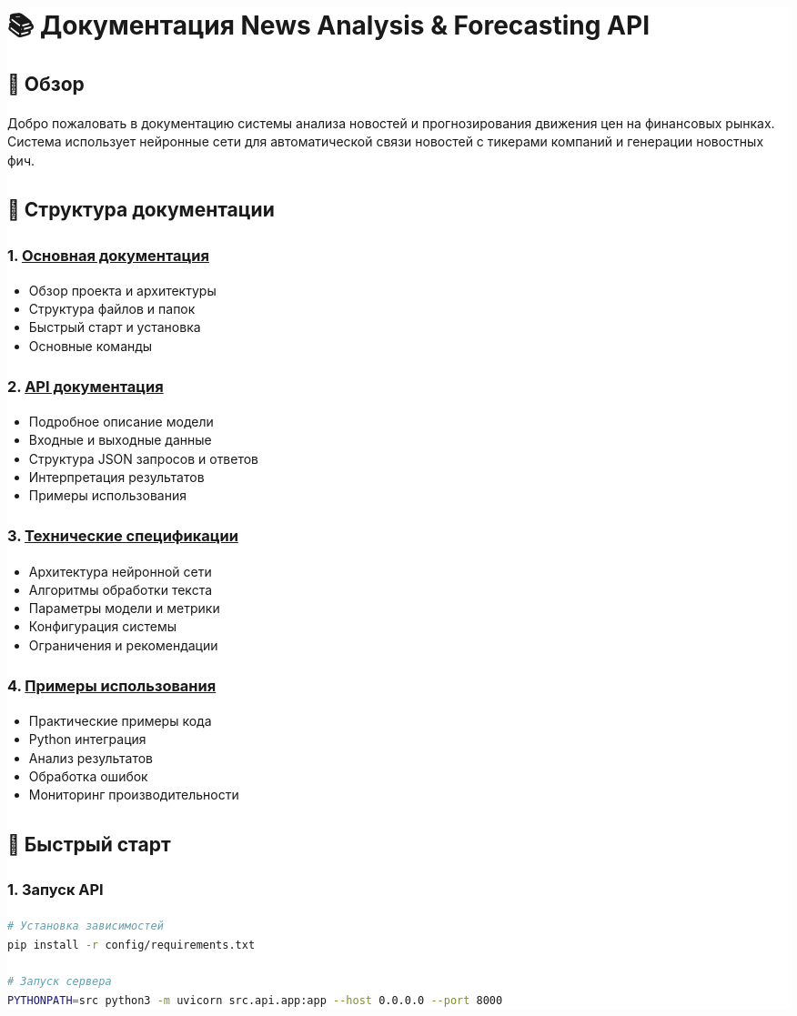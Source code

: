 # 📚 Документация News Analysis & Forecasting API

## 🎯 Обзор

Добро пожаловать в документацию системы анализа новостей и прогнозирования движения цен на финансовых рынках. Система использует нейронные сети для автоматической связи новостей с тикерами компаний и генерации новостных фич.

## 📖 Структура документации

### 1. **[Основная документация](README.md)**
- Обзор проекта и архитектуры
- Структура файлов и папок
- Быстрый старт и установка
- Основные команды

### 2. **[API документация](API_DOCUMENTATION.md)**
- Подробное описание модели
- Входные и выходные данные
- Структура JSON запросов и ответов
- Интерпретация результатов
- Примеры использования

### 3. **[Технические спецификации](MODEL_SPECIFICATIONS.md)**
- Архитектура нейронной сети
- Алгоритмы обработки текста
- Параметры модели и метрики
- Конфигурация системы
- Ограничения и рекомендации

### 4. **[Примеры использования](USAGE_EXAMPLES.md)**
- Практические примеры кода
- Python интеграция
- Анализ результатов
- Обработка ошибок
- Мониторинг производительности

## 🚀 Быстрый старт

### 1. **Запуск API**
```bash
# Установка зависимостей
pip install -r config/requirements.txt

# Запуск сервера
PYTHONPATH=src python3 -m uvicorn src.api.app:app --host 0.0.0.0 --port 8000
```
